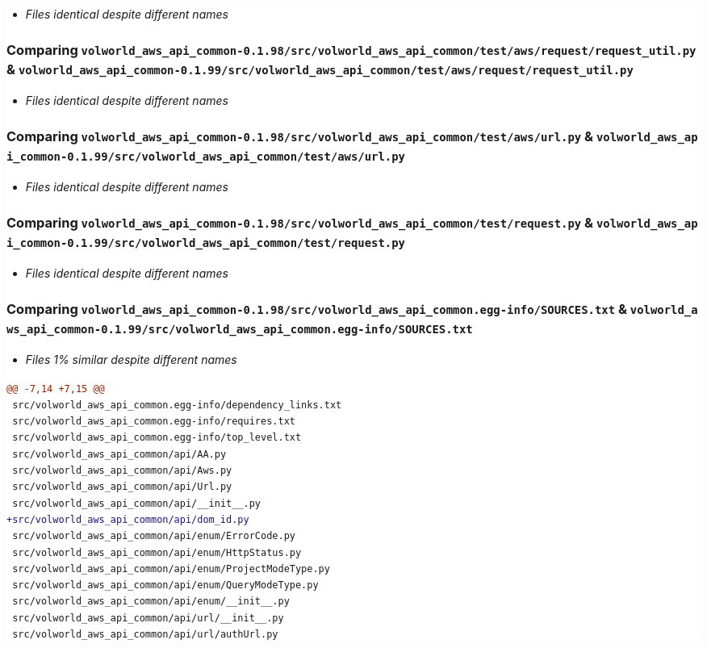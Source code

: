  * *Files identical despite different names*

### Comparing `volworld_aws_api_common-0.1.98/src/volworld_aws_api_common/test/aws/request/request_util.py` & `volworld_aws_api_common-0.1.99/src/volworld_aws_api_common/test/aws/request/request_util.py`

 * *Files identical despite different names*

### Comparing `volworld_aws_api_common-0.1.98/src/volworld_aws_api_common/test/aws/url.py` & `volworld_aws_api_common-0.1.99/src/volworld_aws_api_common/test/aws/url.py`

 * *Files identical despite different names*

### Comparing `volworld_aws_api_common-0.1.98/src/volworld_aws_api_common/test/request.py` & `volworld_aws_api_common-0.1.99/src/volworld_aws_api_common/test/request.py`

 * *Files identical despite different names*

### Comparing `volworld_aws_api_common-0.1.98/src/volworld_aws_api_common.egg-info/SOURCES.txt` & `volworld_aws_api_common-0.1.99/src/volworld_aws_api_common.egg-info/SOURCES.txt`

 * *Files 1% similar despite different names*

```diff
@@ -7,14 +7,15 @@
 src/volworld_aws_api_common.egg-info/dependency_links.txt
 src/volworld_aws_api_common.egg-info/requires.txt
 src/volworld_aws_api_common.egg-info/top_level.txt
 src/volworld_aws_api_common/api/AA.py
 src/volworld_aws_api_common/api/Aws.py
 src/volworld_aws_api_common/api/Url.py
 src/volworld_aws_api_common/api/__init__.py
+src/volworld_aws_api_common/api/dom_id.py
 src/volworld_aws_api_common/api/enum/ErrorCode.py
 src/volworld_aws_api_common/api/enum/HttpStatus.py
 src/volworld_aws_api_common/api/enum/ProjectModeType.py
 src/volworld_aws_api_common/api/enum/QueryModeType.py
 src/volworld_aws_api_common/api/enum/__init__.py
 src/volworld_aws_api_common/api/url/__init__.py
 src/volworld_aws_api_common/api/url/authUrl.py
```

